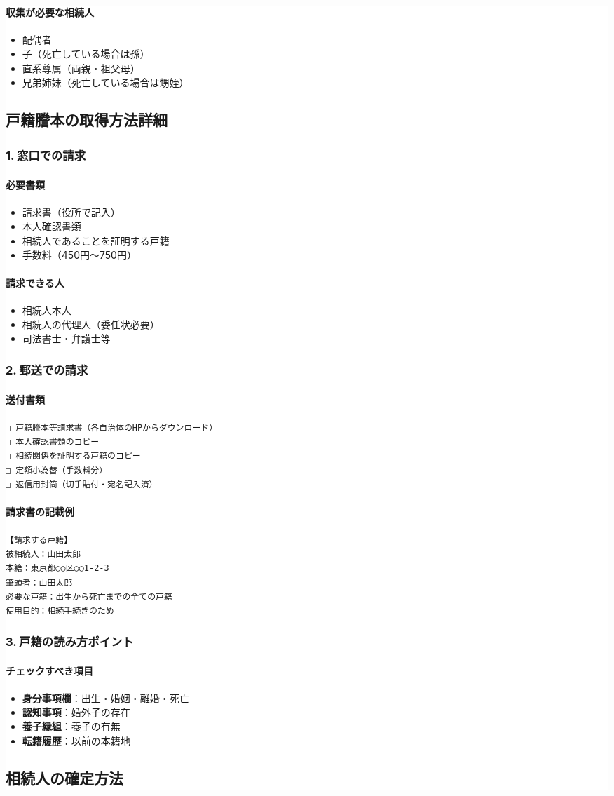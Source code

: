 #### 収集が必要な相続人
- 配偶者
- 子（死亡している場合は孫）
- 直系尊属（両親・祖父母）
- 兄弟姉妹（死亡している場合は甥姪）

## 戸籍謄本の取得方法詳細

### 1. 窓口での請求

#### 必要書類
- 請求書（役所で記入）
- 本人確認書類
- 相続人であることを証明する戸籍
- 手数料（450円～750円）

#### 請求できる人
- 相続人本人
- 相続人の代理人（委任状必要）
- 司法書士・弁護士等

### 2. 郵送での請求

#### 送付書類
```
□ 戸籍謄本等請求書（各自治体のHPからダウンロード）
□ 本人確認書類のコピー
□ 相続関係を証明する戸籍のコピー
□ 定額小為替（手数料分）
□ 返信用封筒（切手貼付・宛名記入済）
```

#### 請求書の記載例
```
【請求する戸籍】
被相続人：山田太郎
本籍：東京都○○区○○1-2-3
筆頭者：山田太郎
必要な戸籍：出生から死亡までの全ての戸籍
使用目的：相続手続きのため
```

### 3. 戸籍の読み方ポイント

#### チェックすべき項目
- **身分事項欄**：出生・婚姻・離婚・死亡
- **認知事項**：婚外子の存在
- **養子縁組**：養子の有無
- **転籍履歴**：以前の本籍地

## 相続人の確定方法

